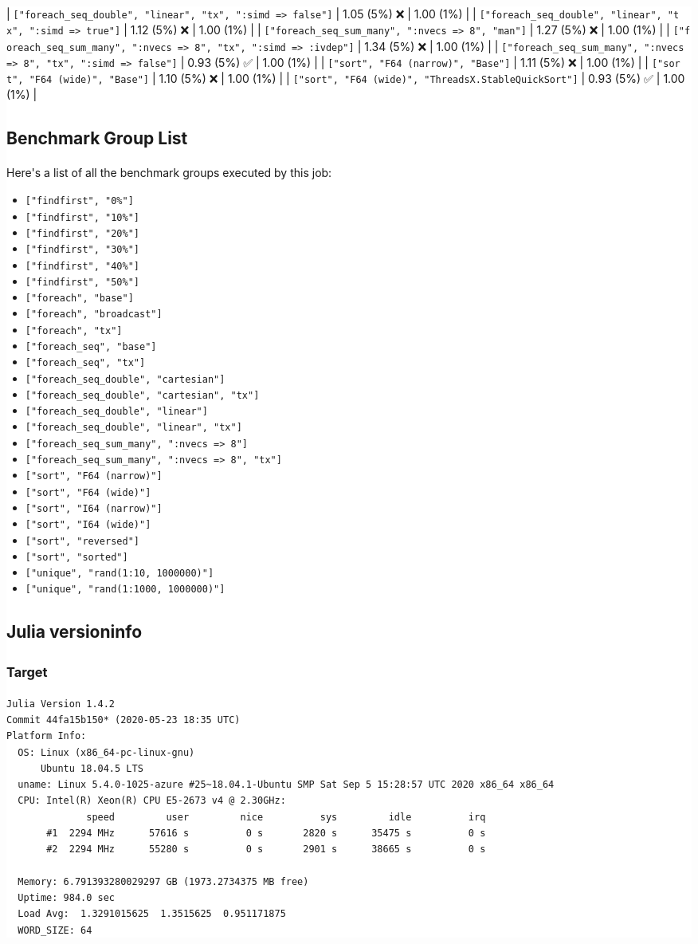 | `["foreach_seq_double", "linear", "tx", ":simd => false"]`         |                1.05 (5%) :x: |    1.00 (1%)  |
| `["foreach_seq_double", "linear", "tx", ":simd => true"]`          |                1.12 (5%) :x: |    1.00 (1%)  |
| `["foreach_seq_sum_many", ":nvecs => 8", "man"]`                   |                1.27 (5%) :x: |    1.00 (1%)  |
| `["foreach_seq_sum_many", ":nvecs => 8", "tx", ":simd => :ivdep"]` |                1.34 (5%) :x: |    1.00 (1%)  |
| `["foreach_seq_sum_many", ":nvecs => 8", "tx", ":simd => false"]`  | 0.93 (5%) :white_check_mark: |    1.00 (1%)  |
| `["sort", "F64 (narrow)", "Base"]`                                 |                1.11 (5%) :x: |    1.00 (1%)  |
| `["sort", "F64 (wide)", "Base"]`                                   |                1.10 (5%) :x: |    1.00 (1%)  |
| `["sort", "F64 (wide)", "ThreadsX.StableQuickSort"]`               | 0.93 (5%) :white_check_mark: |    1.00 (1%)  |

## Benchmark Group List
Here's a list of all the benchmark groups executed by this job:

- `["findfirst", "0%"]`
- `["findfirst", "10%"]`
- `["findfirst", "20%"]`
- `["findfirst", "30%"]`
- `["findfirst", "40%"]`
- `["findfirst", "50%"]`
- `["foreach", "base"]`
- `["foreach", "broadcast"]`
- `["foreach", "tx"]`
- `["foreach_seq", "base"]`
- `["foreach_seq", "tx"]`
- `["foreach_seq_double", "cartesian"]`
- `["foreach_seq_double", "cartesian", "tx"]`
- `["foreach_seq_double", "linear"]`
- `["foreach_seq_double", "linear", "tx"]`
- `["foreach_seq_sum_many", ":nvecs => 8"]`
- `["foreach_seq_sum_many", ":nvecs => 8", "tx"]`
- `["sort", "F64 (narrow)"]`
- `["sort", "F64 (wide)"]`
- `["sort", "I64 (narrow)"]`
- `["sort", "I64 (wide)"]`
- `["sort", "reversed"]`
- `["sort", "sorted"]`
- `["unique", "rand(1:10, 1000000)"]`
- `["unique", "rand(1:1000, 1000000)"]`

## Julia versioninfo

### Target
```
Julia Version 1.4.2
Commit 44fa15b150* (2020-05-23 18:35 UTC)
Platform Info:
  OS: Linux (x86_64-pc-linux-gnu)
      Ubuntu 18.04.5 LTS
  uname: Linux 5.4.0-1025-azure #25~18.04.1-Ubuntu SMP Sat Sep 5 15:28:57 UTC 2020 x86_64 x86_64
  CPU: Intel(R) Xeon(R) CPU E5-2673 v4 @ 2.30GHz: 
              speed         user         nice          sys         idle          irq
       #1  2294 MHz      57616 s          0 s       2820 s      35475 s          0 s
       #2  2294 MHz      55280 s          0 s       2901 s      38665 s          0 s
       
  Memory: 6.791393280029297 GB (1973.2734375 MB free)
  Uptime: 984.0 sec
  Load Avg:  1.3291015625  1.3515625  0.951171875
  WORD_SIZE: 64
```